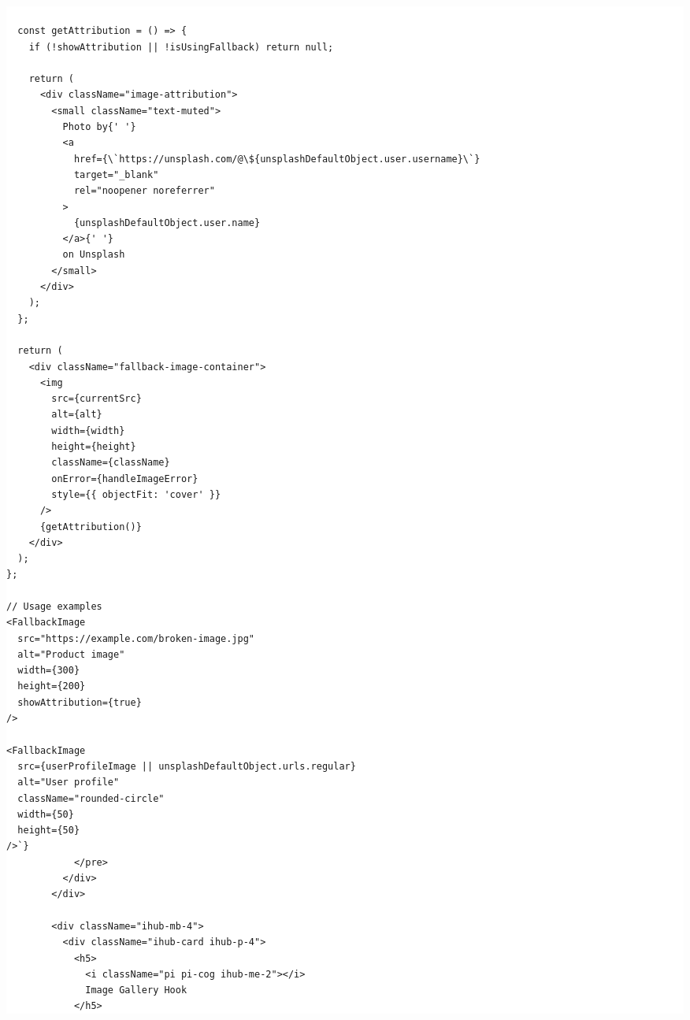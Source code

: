 ```tsx

  const getAttribution = () => {
    if (!showAttribution || !isUsingFallback) return null;
    
    return (
      <div className="image-attribution">
        <small className="text-muted">
          Photo by{' '}
          <a 
            href={\`https://unsplash.com/@\${unsplashDefaultObject.user.username}\`}
            target="_blank"
            rel="noopener noreferrer"
          >
            {unsplashDefaultObject.user.name}
          </a>{' '}
          on Unsplash
        </small>
      </div>
    );
  };

  return (
    <div className="fallback-image-container">
      <img
        src={currentSrc}
        alt={alt}
        width={width}
        height={height}
        className={className}
        onError={handleImageError}
        style={{ objectFit: 'cover' }}
      />
      {getAttribution()}
    </div>
  );
};

// Usage examples
<FallbackImage
  src="https://example.com/broken-image.jpg"
  alt="Product image"
  width={300}
  height={200}
  showAttribution={true}
/>

<FallbackImage
  src={userProfileImage || unsplashDefaultObject.urls.regular}
  alt="User profile"
  className="rounded-circle"
  width={50}
  height={50}
/>`}
            </pre>
          </div>
        </div>

        <div className="ihub-mb-4">
          <div className="ihub-card ihub-p-4">
            <h5>
              <i className="pi pi-cog ihub-me-2"></i>
              Image Gallery Hook
            </h5>
```